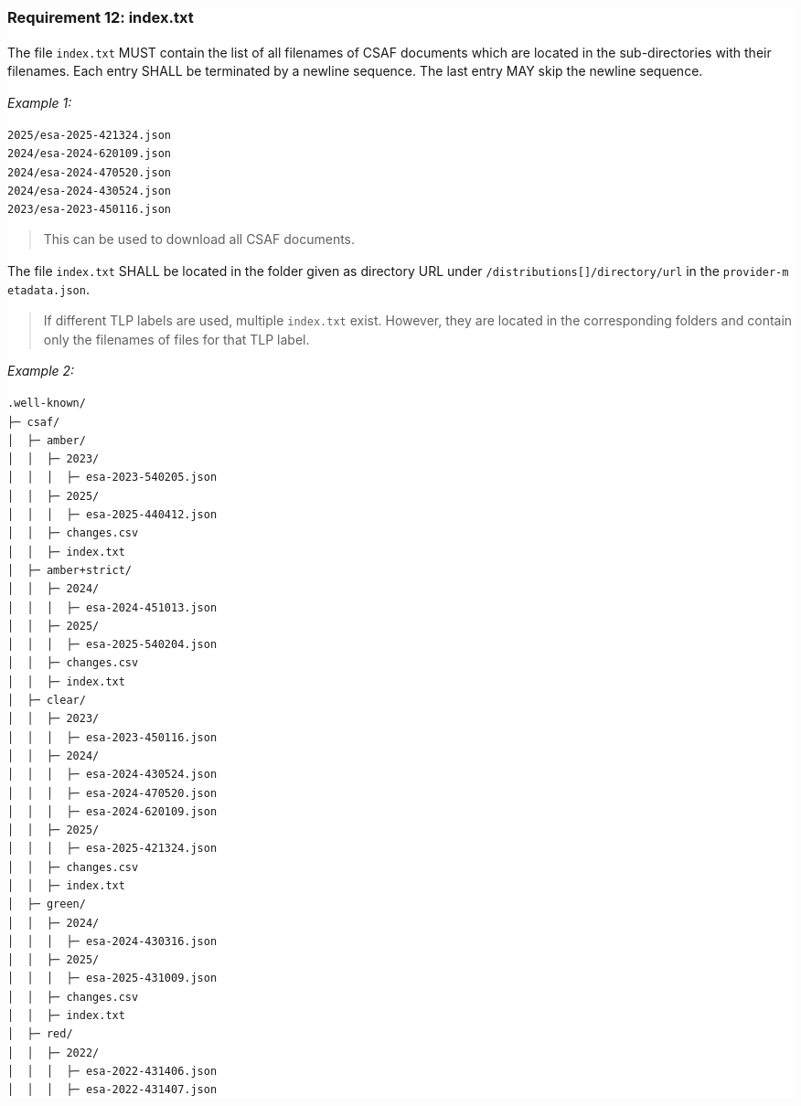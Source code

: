### Requirement 12: index.txt

The file `index.txt` MUST contain the list of all filenames of CSAF documents which are located in the sub-directories with their filenames.
Each entry SHALL be terminated by a newline sequence.
The last entry MAY skip the newline sequence.

*Example 1:*

```
2025/esa-2025-421324.json
2024/esa-2024-620109.json
2024/esa-2024-470520.json
2024/esa-2024-430524.json
2023/esa-2023-450116.json
```

> This can be used to download all CSAF documents.

The file `index.txt` SHALL be located in the folder given as directory URL under `/distributions[]/directory/url` in the `provider-metadata.json`.

> If different TLP labels are used, multiple `index.txt` exist.
> However, they are located in the corresponding folders and contain only the filenames of files for that TLP label.

*Example 2:*

```
.well-known/
├─ csaf/
│  ├─ amber/
│  │  ├─ 2023/
│  │  │  ├─ esa-2023-540205.json
│  │  ├─ 2025/
│  │  │  ├─ esa-2025-440412.json
│  │  ├─ changes.csv
│  │  ├─ index.txt
│  ├─ amber+strict/
│  │  ├─ 2024/
│  │  │  ├─ esa-2024-451013.json
│  │  ├─ 2025/
│  │  │  ├─ esa-2025-540204.json
│  │  ├─ changes.csv
│  │  ├─ index.txt
│  ├─ clear/
│  │  ├─ 2023/
│  │  │  ├─ esa-2023-450116.json
│  │  ├─ 2024/
│  │  │  ├─ esa-2024-430524.json
│  │  │  ├─ esa-2024-470520.json
│  │  │  ├─ esa-2024-620109.json
│  │  ├─ 2025/
│  │  │  ├─ esa-2025-421324.json
│  │  ├─ changes.csv
│  │  ├─ index.txt
│  ├─ green/
│  │  ├─ 2024/
│  │  │  ├─ esa-2024-430316.json
│  │  ├─ 2025/
│  │  │  ├─ esa-2025-431009.json
│  │  ├─ changes.csv
│  │  ├─ index.txt
│  ├─ red/
│  │  ├─ 2022/
│  │  │  ├─ esa-2022-431406.json
│  │  │  ├─ esa-2022-431407.json
```